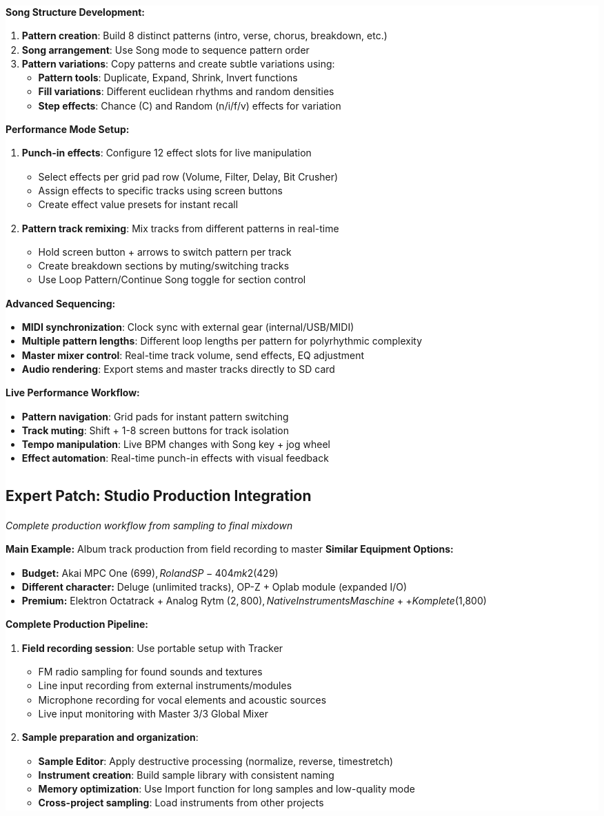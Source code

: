 **Song Structure Development:**
1. **Pattern creation**: Build 8 distinct patterns (intro, verse, chorus, breakdown, etc.)
2. **Song arrangement**: Use Song mode to sequence pattern order
3. **Pattern variations**: Copy patterns and create subtle variations using:
   - **Pattern tools**: Duplicate, Expand, Shrink, Invert functions
   - **Fill variations**: Different euclidean rhythms and random densities
   - **Step effects**: Chance (C) and Random (n/i/f/v) effects for variation

**Performance Mode Setup:**
1. **Punch-in effects**: Configure 12 effect slots for live manipulation
   - Select effects per grid pad row (Volume, Filter, Delay, Bit Crusher)
   - Assign effects to specific tracks using screen buttons
   - Create effect value presets for instant recall

2. **Pattern track remixing**: Mix tracks from different patterns in real-time
   - Hold screen button + arrows to switch pattern per track
   - Create breakdown sections by muting/switching tracks  
   - Use Loop Pattern/Continue Song toggle for section control

**Advanced Sequencing:**
- **MIDI synchronization**: Clock sync with external gear (internal/USB/MIDI)
- **Multiple pattern lengths**: Different loop lengths per pattern for polyrhythmic complexity
- **Master mixer control**: Real-time track volume, send effects, EQ adjustment
- **Audio rendering**: Export stems and master tracks directly to SD card

**Live Performance Workflow:**
- **Pattern navigation**: Grid pads for instant pattern switching
- **Track muting**: Shift + 1-8 screen buttons for track isolation
- **Tempo manipulation**: Live BPM changes with Song key + jog wheel
- **Effect automation**: Real-time punch-in effects with visual feedback

## Expert Patch: Studio Production Integration
*Complete production workflow from sampling to final mixdown*

**Main Example:** Album track production from field recording to master
**Similar Equipment Options:**  
- **Budget:** Akai MPC One ($699), Roland SP-404mk2 ($429)
- **Different character:** Deluge (unlimited tracks), OP-Z + Oplab module (expanded I/O)
- **Premium:** Elektron Octatrack + Analog Rytm ($2,800), Native Instruments Maschine+ + Komplete ($1,800)

**Complete Production Pipeline:**
1. **Field recording session**: Use portable setup with Tracker
   - FM radio sampling for found sounds and textures
   - Line input recording from external instruments/modules
   - Microphone recording for vocal elements and acoustic sources
   - Live input monitoring with Master 3/3 Global Mixer

2. **Sample preparation and organization**:
   - **Sample Editor**: Apply destructive processing (normalize, reverse, timestretch)
   - **Instrument creation**: Build sample library with consistent naming
   - **Memory optimization**: Use Import function for long samples and low-quality mode
   - **Cross-project sampling**: Load instruments from other projects
